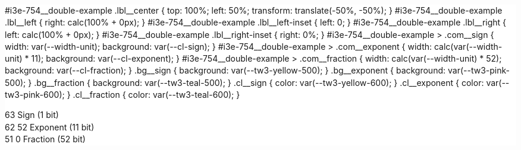   #i3e-754__double-example .lbl__center {
    top: 100%;
    left: 50%;
    transform: translate(-50%, -50%);
  }
  #i3e-754__double-example .lbl__left {
    right: calc(100% + 0px);
  }
  #i3e-754__double-example .lbl__left-inset {
    left: 0;
  }
  #i3e-754__double-example .lbl__right {
    left: calc(100% + 0px);
  }
  #i3e-754__double-example .lbl__right-inset {
    right: 0%;
  }
  #i3e-754__double-example > .com__sign {
    width: var(--width-unit);
    background: var(--cl-sign);
  }
  #i3e-754__double-example > .com__exponent {
    width: calc(var(--width-unit) * 11);
    background: var(--cl-exponent);
  }
  #i3e-754__double-example > .com__fraction {
    width: calc(var(--width-unit) * 52);
    background: var(--cl-fraction);
  }
  .bg__sign {
    background: var(--tw3-yellow-500);
  }
  .bg__exponent {
    background: var(--tw3-pink-500);
  }
  .bg__fraction {
    background: var(--tw3-teal-500);
  }
  .cl__sign {
    color: var(--tw3-yellow-600);
  }
  .cl__exponent {
    color: var(--tw3-pink-600);
  }
  .cl__fraction {
    color: var(--tw3-teal-600);
  }
</style>

<div id="i3e-754__double-example" class="center my4">
<div class="com__sign">
  <span class="com__lbl lbl__left">63</span>
  <span class="com__lbl lbl__bottom lbl__left cl__sign" style="width: 2.25rem">Sign (1 bit)</span>
</div>
<div class="com__exponent">
  <span class="com__lbl lbl__left-inset">62</span>
  <span class="com__lbl lbl__right-inset">52</span>
  <span class="com__lbl lbl__center cl__exponent">Exponent (11 bit)</span>
</div>
<div class="com__fraction">
  <span class="com__lbl lbl__left-inset">51</span>
  <span class="com__lbl lbl__right">0</span>
  <span class="com__lbl lbl__center cl__fraction">Fraction (52 bit)</span>
</div>